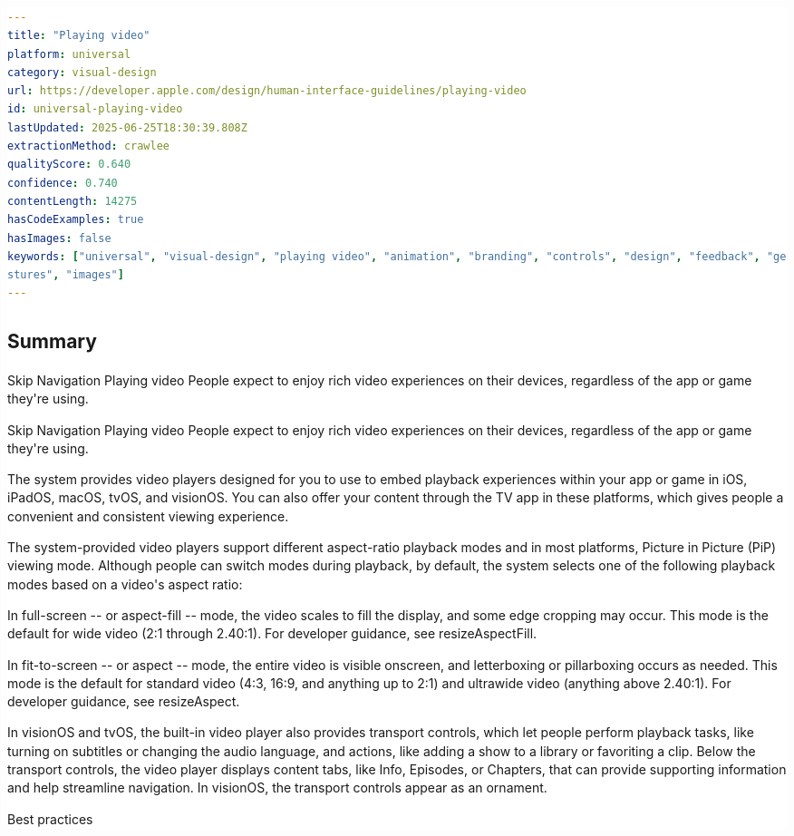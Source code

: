 ```yaml
---
title: "Playing video"
platform: universal
category: visual-design
url: https://developer.apple.com/design/human-interface-guidelines/playing-video
id: universal-playing-video
lastUpdated: 2025-06-25T18:30:39.808Z
extractionMethod: crawlee
qualityScore: 0.640
confidence: 0.740
contentLength: 14275
hasCodeExamples: true
hasImages: false
keywords: ["universal", "visual-design", "playing video", "animation", "branding", "controls", "design", "feedback", "gestures", "images"]
---
```

## Summary

Skip Navigation
Playing video
People expect to enjoy rich video experiences on their devices, regardless of the app or game they're using.

Skip Navigation
Playing video
People expect to enjoy rich video experiences on their devices, regardless of the app or game they're using.

The system provides video players designed for you to use to embed playback experiences within your app or game in iOS, iPadOS, macOS, tvOS, and visionOS. You can also offer your content through the TV app in these platforms, which gives people a convenient and consistent viewing experience.

The system-provided video players support different aspect-ratio playback modes and in most platforms, Picture in Picture (PiP) viewing mode. Although people can switch modes during playback, by default, the system selects one of the following playback modes based on a video's aspect ratio:

In full-screen -- or aspect-fill -- mode, the video scales to fill the display, and some edge cropping may occur. This mode is the default for wide video (2:1 through 2.40:1). For developer guidance, see resizeAspectFill.

In fit-to-screen -- or aspect -- mode, the entire video is visible onscreen, and letterboxing or pillarboxing occurs as needed. This mode is the default for standard video (4:3, 16:9, and anything up to 2:1) and ultrawide video (anything above 2.40:1). For developer guidance, see resizeAspect.

In visionOS and tvOS, the built-in video player also provides transport controls, which let people perform playback tasks, like turning on subtitles or changing the audio language, and actions, like adding a show to a library or favoriting a clip. Below the transport controls, the video player displays content tabs, like Info, Episodes, or Chapters, that can provide supporting information and help streamline navigation. In visionOS, the transport controls appear as an ornament.

Best practices
